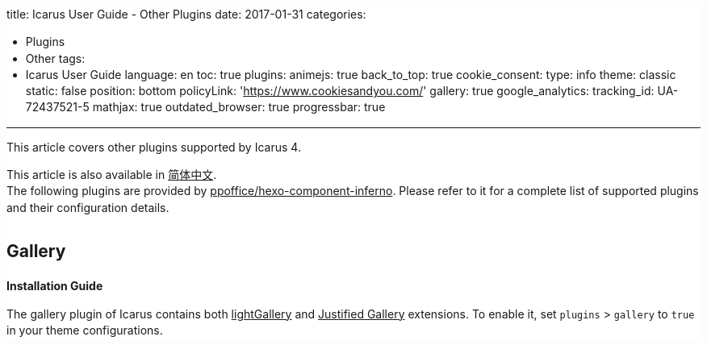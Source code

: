 title: Icarus User Guide - Other Plugins
date: 2017-01-31
categories:
- Plugins
- Other
tags:
- Icarus User Guide
language: en
toc: true
plugins:
    animejs: true
    back_to_top: true
    cookie_consent:
        type: info
        theme: classic
        static: false
        position: bottom
        policyLink: 'https://www.cookiesandyou.com/'
    gallery: true
    google_analytics:
        tracking_id: UA-72437521-5
    mathjax: true
    outdated_browser: true
    progressbar: true
---

This article covers other plugins supported by Icarus 4.

<article class="message message-immersive is-primary">
<div class="message-body">
<i class="fas fa-globe-asia mr-2"></i>This article is also available in 
<a href="{% post_path zh-CN/Other-Plugins %}">简体中文</a>.
</div>
</article>



<article class="message message-immersive is-primary">
<div class="message-body">
<i class="fas fa-info-circle mr-2"></i>The following plugins are provided by
<a href="https://github.com/ppoffice/hexo-component-inferno">ppoffice/hexo-component-inferno</a>.
Please refer to it for a complete list of supported plugins and their configuration details.
</div>
</article>


## Gallery

**Installation Guide**

The gallery plugin of Icarus contains both [lightGallery](https://sachinchoolur.github.io/lightGallery/) and
[Justified Gallery](https://miromannino.github.io/Justified-Gallery/) extensions.
To enable it, set `plugins` > `gallery` to `true` in your theme configurations.
